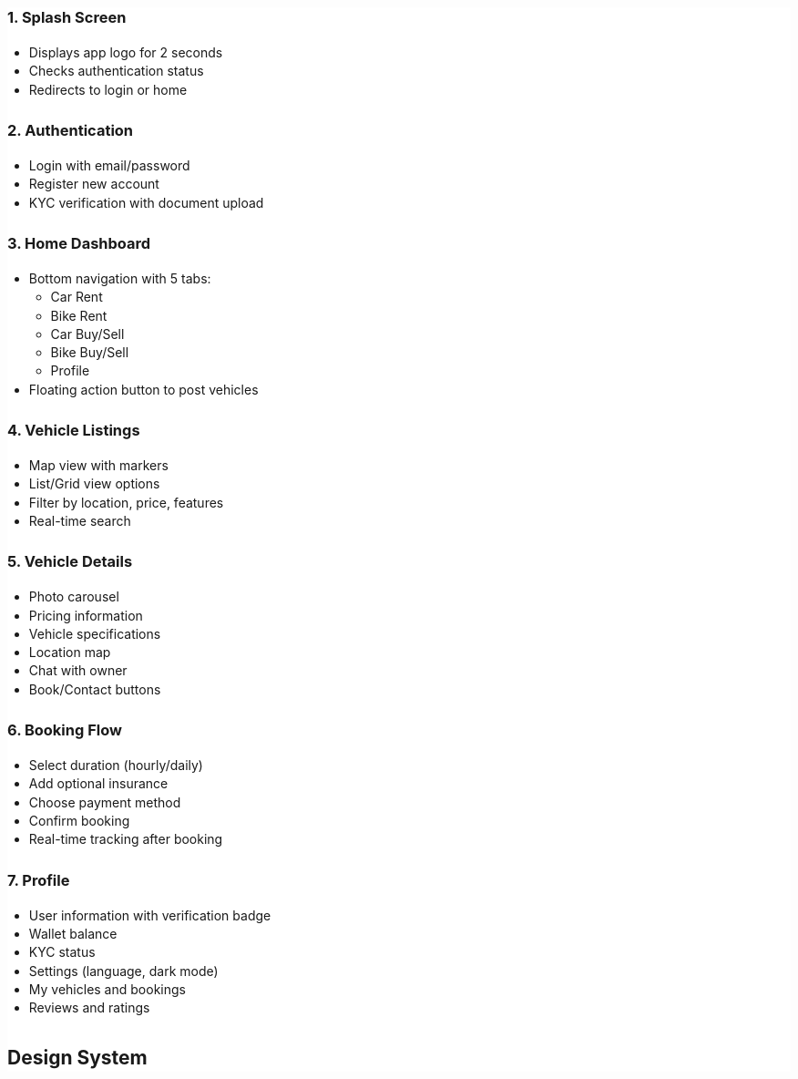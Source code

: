 ### 1. Splash Screen
- Displays app logo for 2 seconds
- Checks authentication status
- Redirects to login or home

### 2. Authentication
- Login with email/password
- Register new account
- KYC verification with document upload

### 3. Home Dashboard
- Bottom navigation with 5 tabs:
  - Car Rent
  - Bike Rent
  - Car Buy/Sell
  - Bike Buy/Sell
  - Profile
- Floating action button to post vehicles

### 4. Vehicle Listings
- Map view with markers
- List/Grid view options
- Filter by location, price, features
- Real-time search

### 5. Vehicle Details
- Photo carousel
- Pricing information
- Vehicle specifications
- Location map
- Chat with owner
- Book/Contact buttons

### 6. Booking Flow
- Select duration (hourly/daily)
- Add optional insurance
- Choose payment method
- Confirm booking
- Real-time tracking after booking

### 7. Profile
- User information with verification badge
- Wallet balance
- KYC status
- Settings (language, dark mode)
- My vehicles and bookings
- Reviews and ratings

## Design System
